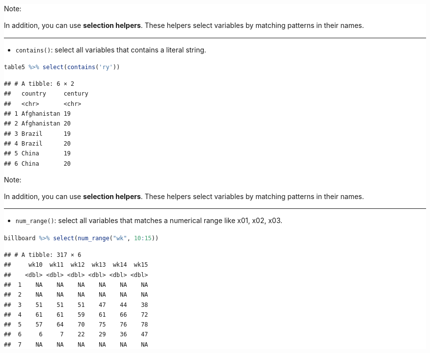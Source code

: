 Note:

In addition, you can use **selection helpers**. These helpers select
variables by matching patterns in their names.

---

-   `contains()`: select all variables that contains a literal string.

``` r
table5 %>% select(contains('ry'))
```

    ## # A tibble: 6 × 2
    ##   country     century
    ##   <chr>       <chr>  
    ## 1 Afghanistan 19     
    ## 2 Afghanistan 20     
    ## 3 Brazil      19     
    ## 4 Brazil      20     
    ## 5 China       19     
    ## 6 China       20

Note:

In addition, you can use **selection helpers**. These helpers select
variables by matching patterns in their names.

---

-   `num_range()`: select all variables that matches a numerical range
    like x01, x02, x03.

``` r
billboard %>% select(num_range("wk", 10:15))
```

    ## # A tibble: 317 × 6
    ##     wk10  wk11  wk12  wk13  wk14  wk15
    ##    <dbl> <dbl> <dbl> <dbl> <dbl> <dbl>
    ##  1    NA    NA    NA    NA    NA    NA
    ##  2    NA    NA    NA    NA    NA    NA
    ##  3    51    51    51    47    44    38
    ##  4    61    61    59    61    66    72
    ##  5    57    64    70    75    76    78
    ##  6     6     7    22    29    36    47
    ##  7    NA    NA    NA    NA    NA    NA